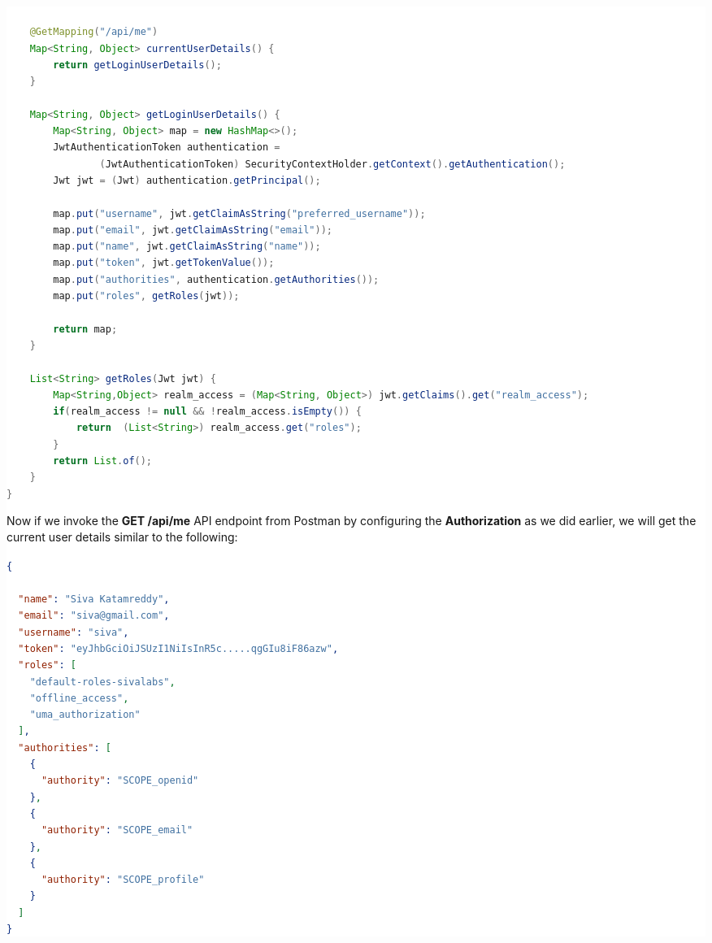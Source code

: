 ```java

    @GetMapping("/api/me")
    Map<String, Object> currentUserDetails() {
        return getLoginUserDetails();
    }

    Map<String, Object> getLoginUserDetails() {
        Map<String, Object> map = new HashMap<>();
        JwtAuthenticationToken authentication =
                (JwtAuthenticationToken) SecurityContextHolder.getContext().getAuthentication();
        Jwt jwt = (Jwt) authentication.getPrincipal();

        map.put("username", jwt.getClaimAsString("preferred_username"));
        map.put("email", jwt.getClaimAsString("email"));
        map.put("name", jwt.getClaimAsString("name"));
        map.put("token", jwt.getTokenValue());
        map.put("authorities", authentication.getAuthorities());
        map.put("roles", getRoles(jwt));

        return map;
    }

    List<String> getRoles(Jwt jwt) {
        Map<String,Object> realm_access = (Map<String, Object>) jwt.getClaims().get("realm_access");
        if(realm_access != null && !realm_access.isEmpty()) {
            return  (List<String>) realm_access.get("roles");
        }
        return List.of();
    }
}
```

Now if we invoke the **GET /api/me** API endpoint from Postman by configuring the **Authorization** as we did earlier, 
we will get the current user details similar to the following:

```json
{
  
  "name": "Siva Katamreddy",
  "email": "siva@gmail.com",
  "username": "siva",
  "token": "eyJhbGciOiJSUzI1NiIsInR5c.....qgGIu8iF86azw",
  "roles": [
    "default-roles-sivalabs",
    "offline_access",
    "uma_authorization"
  ],
  "authorities": [
    {
      "authority": "SCOPE_openid"
    },
    {
      "authority": "SCOPE_email"
    },
    {
      "authority": "SCOPE_profile"
    }
  ]
}
```
